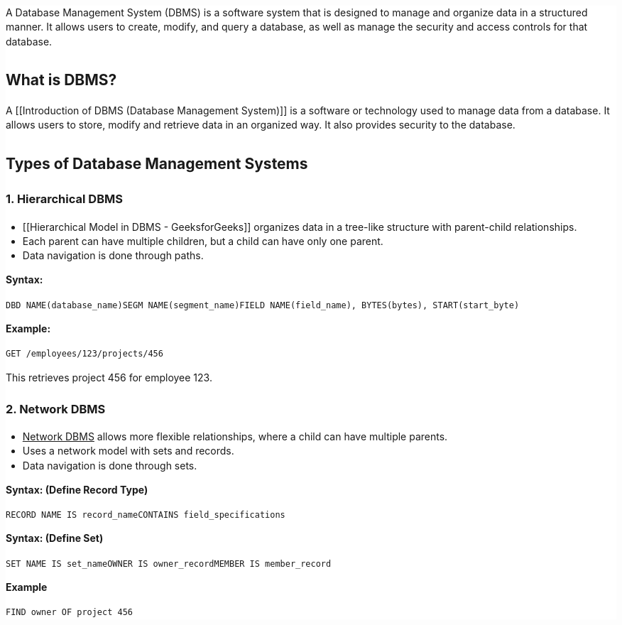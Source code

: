 
A Database Management System (DBMS) is a software system that is designed to manage and organize data in a structured manner. It allows users to create, modify, and query a database, as well as manage the security and access controls for that database.

## What is DBMS?

A [[Introduction of DBMS (Database Management System)]] is a software or technology used to manage data from a database. It allows users to store, modify and retrieve data in an organized way. It also provides security to the database.

## Types of Database Management Systems

### 1. Hierarchical DBMS

- [[Hierarchical Model in DBMS - GeeksforGeeks]] organizes data in a tree-like structure with parent-child relationships.
- Each parent can have multiple children, but a child can have only one parent.
- Data navigation is done through paths.

**Syntax:**

```
DBD NAME(database_name)SEGM NAME(segment_name)FIELD NAME(field_name), BYTES(bytes), START(start_byte)
```

**Example:**

```
GET /employees/123/projects/456
```

This retrieves project 456 for employee 123.

### 2. Network DBMS

- [Network DBMS](https://www.geeksforgeeks.org/network-model-in-dbms/) allows more flexible relationships, where a child can have multiple parents.
- Uses a network model with sets and records.
- Data navigation is done through sets.

**Syntax: (Define Record Type)**

```
RECORD NAME IS record_nameCONTAINS field_specifications
```

**Syntax: (Define Set)**

```
SET NAME IS set_nameOWNER IS owner_recordMEMBER IS member_record
```

****Example****

```
FIND owner OF project 456
```
